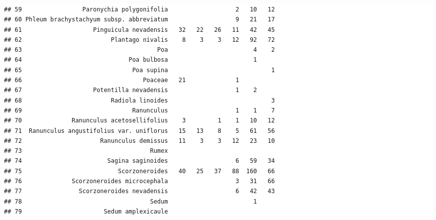     ## 59                 Paronychia polygonifolia                   2   10   12
    ## 60 Phleum brachystachyum subsp. abbreviatum                   9   21   17
    ## 61                    Pinguicula nevadensis   32   22   26   11   42   45
    ## 62                         Plantago nivalis    8    3    3   12   92   72
    ## 63                                      Poa                        4    2
    ## 64                              Poa bulbosa                        1     
    ## 65                               Poa supina                             1
    ## 66                                  Poaceae   21              1          
    ## 67                    Potentilla nevadensis                   1    2     
    ## 68                         Radiola linoides                             3
    ## 69                               Ranunculus                   1    1    7
    ## 70              Ranunculus acetosellifolius    3         1    1   10   12
    ## 71  Ranunculus angustifolius var. uniflorus   15   13    8    5   61   56
    ## 72                      Ranunculus demissus   11    3    3   12   23   10
    ## 73                                    Rumex                              
    ## 74                        Sagina saginoides                   6   59   34
    ## 75                           Scorzoneroides   40   25   37   88  160   66
    ## 76              Scorzoneroides microcephala                   3   31   66
    ## 77                Scorzoneroides nevadensis                   6   42   43
    ## 78                                    Sedum                        1     
    ## 79                       Sedum amplexicaule                              